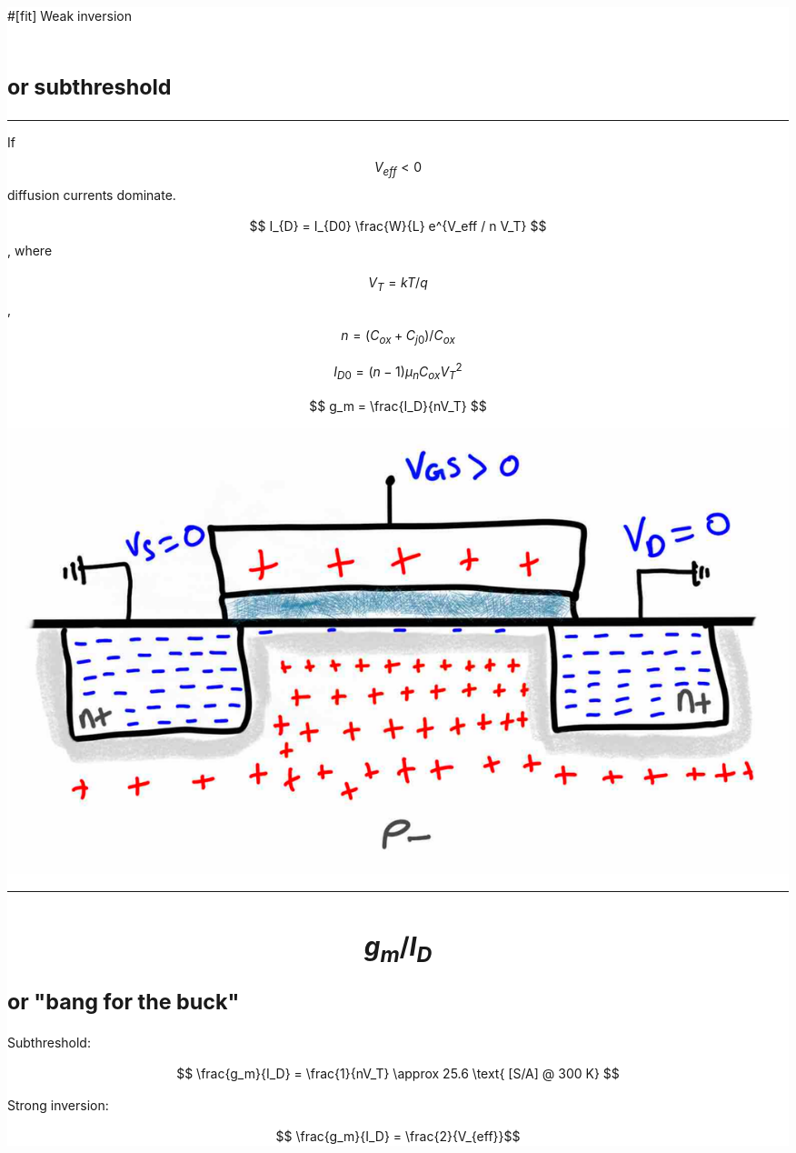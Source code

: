 
#[fit] Weak inversion 
# <sub> or subthreshold </sub>

---

If $$ V_{eff} < 0 $$ diffusion currents dominate.

 $$ I_{D} = I_{D0} \frac{W}{L} e^{V_eff / n V_T} $$, where
 
 $$ V_T = kT/q $$, $$n = (C_{ox} + C_{j0})/C_{ox}$$
 
 $$ I_{D0} = (n - 1) \mu_n C_{ox} V_T^2 $$

 $$ g_m = \frac{I_D}{nV_T} $$

![right fit](../media/weakinv.pdf)

---
# $$ g_m/I_D $$ <sub> or "bang for the buck" </sub>

 Subthreshold:  
 
 $$ \frac{g_m}{I_D} = \frac{1}{nV_T} \approx 25.6 \text{ [S/A] @ 300 K} $$ 

 Strong inversion:  
 
 $$ \frac{g_m}{I_D} = \frac{2}{V_{eff}}$$ 


[^1]: M. J. M. Pelgrom, C. J. Duinmaijer, and A. P. G. Welbers, “Matching properties of MOS transistors,” IEEE J. Solid-State Cir- cuits, vol. 24, no. 5, pp. 1433–1440, Oct. 1989.
[^2]: Peter Kinget, see CJM
[^3]: Often called *clock gating*
[^4]: Often called power gating